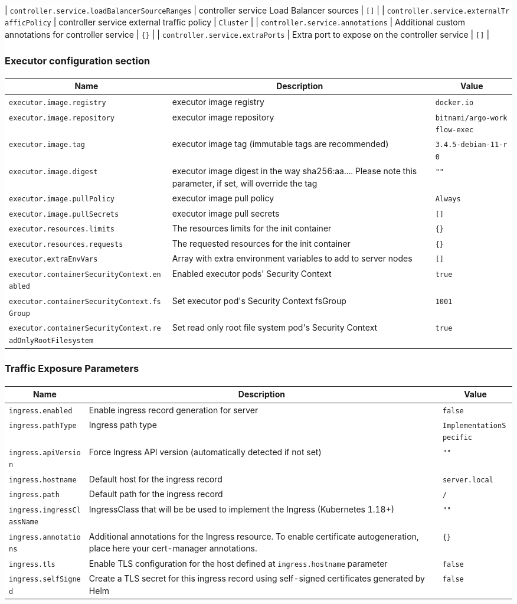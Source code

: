 | `controller.service.loadBalancerSourceRanges`                | controller service Load Balancer sources                                                                                      | `[]`                               |
| `controller.service.externalTrafficPolicy`                   | controller service external traffic policy                                                                                    | `Cluster`                          |
| `controller.service.annotations`                             | Additional custom annotations for controller service                                                                          | `{}`                               |
| `controller.service.extraPorts`                              | Extra port to expose on the controller service                                                                                | `[]`                               |


### Executor configuration section

| Name                                                       | Description                                                                                              | Value                        |
| ---------------------------------------------------------- | -------------------------------------------------------------------------------------------------------- | ---------------------------- |
| `executor.image.registry`                                  | executor image registry                                                                                  | `docker.io`                  |
| `executor.image.repository`                                | executor image repository                                                                                | `bitnami/argo-workflow-exec` |
| `executor.image.tag`                                       | executor image tag (immutable tags are recommended)                                                      | `3.4.5-debian-11-r0`         |
| `executor.image.digest`                                    | executor image digest in the way sha256:aa.... Please note this parameter, if set, will override the tag | `""`                         |
| `executor.image.pullPolicy`                                | executor image pull policy                                                                               | `Always`                     |
| `executor.image.pullSecrets`                               | executor image pull secrets                                                                              | `[]`                         |
| `executor.resources.limits`                                | The resources limits for the init container                                                              | `{}`                         |
| `executor.resources.requests`                              | The requested resources for the init container                                                           | `{}`                         |
| `executor.extraEnvVars`                                    | Array with extra environment variables to add to server nodes                                            | `[]`                         |
| `executor.containerSecurityContext.enabled`                | Enabled executor pods' Security Context                                                                  | `true`                       |
| `executor.containerSecurityContext.fsGroup`                | Set executor pod's Security Context fsGroup                                                              | `1001`                       |
| `executor.containerSecurityContext.readOnlyRootFilesystem` | Set read only root file system pod's Security Context                                                    | `true`                       |


### Traffic Exposure Parameters

| Name                       | Description                                                                                                                      | Value                    |
| -------------------------- | -------------------------------------------------------------------------------------------------------------------------------- | ------------------------ |
| `ingress.enabled`          | Enable ingress record generation for server                                                                                      | `false`                  |
| `ingress.pathType`         | Ingress path type                                                                                                                | `ImplementationSpecific` |
| `ingress.apiVersion`       | Force Ingress API version (automatically detected if not set)                                                                    | `""`                     |
| `ingress.hostname`         | Default host for the ingress record                                                                                              | `server.local`           |
| `ingress.path`             | Default path for the ingress record                                                                                              | `/`                      |
| `ingress.ingressClassName` | IngressClass that will be be used to implement the Ingress (Kubernetes 1.18+)                                                    | `""`                     |
| `ingress.annotations`      | Additional annotations for the Ingress resource. To enable certificate autogeneration, place here your cert-manager annotations. | `{}`                     |
| `ingress.tls`              | Enable TLS configuration for the host defined at `ingress.hostname` parameter                                                    | `false`                  |
| `ingress.selfSigned`       | Create a TLS secret for this ingress record using self-signed certificates generated by Helm                                     | `false`                  |